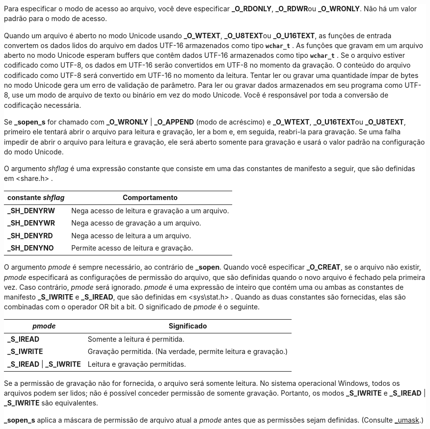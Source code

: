 Para especificar o modo de acesso ao arquivo, você deve especificar **_O_RDONLY**, **_O_RDWR**ou **_O_WRONLY**. Não há um valor padrão para o modo de acesso.

Quando um arquivo é aberto no modo Unicode usando **_O_WTEXT**, **_O_U8TEXT**ou **_O_U16TEXT**, as funções de entrada convertem os dados lidos do arquivo em dados UTF-16 armazenados como tipo **`wchar_t`** . As funções que gravam em um arquivo aberto no modo Unicode esperam buffers que contêm dados UTF-16 armazenados como tipo **`wchar_t`** . Se o arquivo estiver codificado como UTF-8, os dados em UTF-16 serão convertidos em UTF-8 no momento da gravação. O conteúdo do arquivo codificado como UTF-8 será convertido em UTF-16 no momento da leitura. Tentar ler ou gravar uma quantidade ímpar de bytes no modo Unicode gera um erro de validação de parâmetro. Para ler ou gravar dados armazenados em seu programa como UTF-8, use um modo de arquivo de texto ou binário em vez do modo Unicode. Você é responsável por toda a conversão de codificação necessária.

Se **_sopen_s** for chamado com **_O_WRONLY**  |  **_O_APPEND** (modo de acréscimo) e **_O_WTEXT**, **_O_U16TEXT**ou **_O_U8TEXT**, primeiro ele tentará abrir o arquivo para leitura e gravação, ler a bom e, em seguida, reabri-la para gravação. Se uma falha impedir de abrir o arquivo para leitura e gravação, ele será aberto somente para gravação e usará o valor padrão na configuração do modo Unicode.

O argumento *shflag* é uma expressão constante que consiste em uma das constantes de manifesto a seguir, que são definidas em \<share.h> .

|constante *shflag*|Comportamento|
|-|-|
| **_SH_DENYRW** | Nega acesso de leitura e gravação a um arquivo. |
| **_SH_DENYWR** | Nega acesso de gravação a um arquivo. |
| **_SH_DENYRD** | Nega acesso de leitura a um arquivo. |
| **_SH_DENYNO** | Permite acesso de leitura e gravação. |

O argumento *pmode* é sempre necessário, ao contrário de **_sopen**. Quando você especificar **_O_CREAT**, se o arquivo não existir, *pmode* especificará as configurações de permissão do arquivo, que são definidas quando o novo arquivo é fechado pela primeira vez. Caso contrário, *pmode* será ignorado. *pmode* é uma expressão de inteiro que contém uma ou ambas as constantes de manifesto **_S_IWRITE** e **_S_IREAD**, que são definidas em \<sys\stat.h> . Quando as duas constantes são fornecidas, elas são combinadas com o operador OR bit a bit. O significado de *pmode* é o seguinte.

|*pmode*|Significado|
|-|-|
| **_S_IREAD** | Somente a leitura é permitida. |
| **_S_IWRITE** | Gravação permitida. (Na verdade, permite leitura e gravação.) |
| **_S_IREAD** &#124; **_S_IWRITE** | Leitura e gravação permitidas. |

Se a permissão de gravação não for fornecida, o arquivo será somente leitura. No sistema operacional Windows, todos os arquivos podem ser lidos; não é possível conceder permissão de somente gravação. Portanto, os modos **_S_IWRITE** e **_S_IREAD**  |  **_S_IWRITE** são equivalentes.

**_sopen_s** aplica a máscara de permissão de arquivo atual a *pmode* antes que as permissões sejam definidas. (Consulte [_umask](umask.md).)
